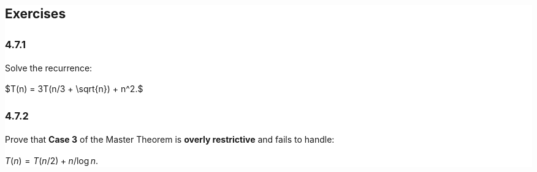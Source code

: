 
## **Exercises**
### **4.7.1**
Solve the recurrence:

$T(n) = 3T(n/3 + \sqrt{n}) + n^2.$

### **4.7.2**
Prove that **Case 3** of the Master Theorem is **overly restrictive** and fails to handle:

$T(n) = T(n/2) + n / \log n.$

